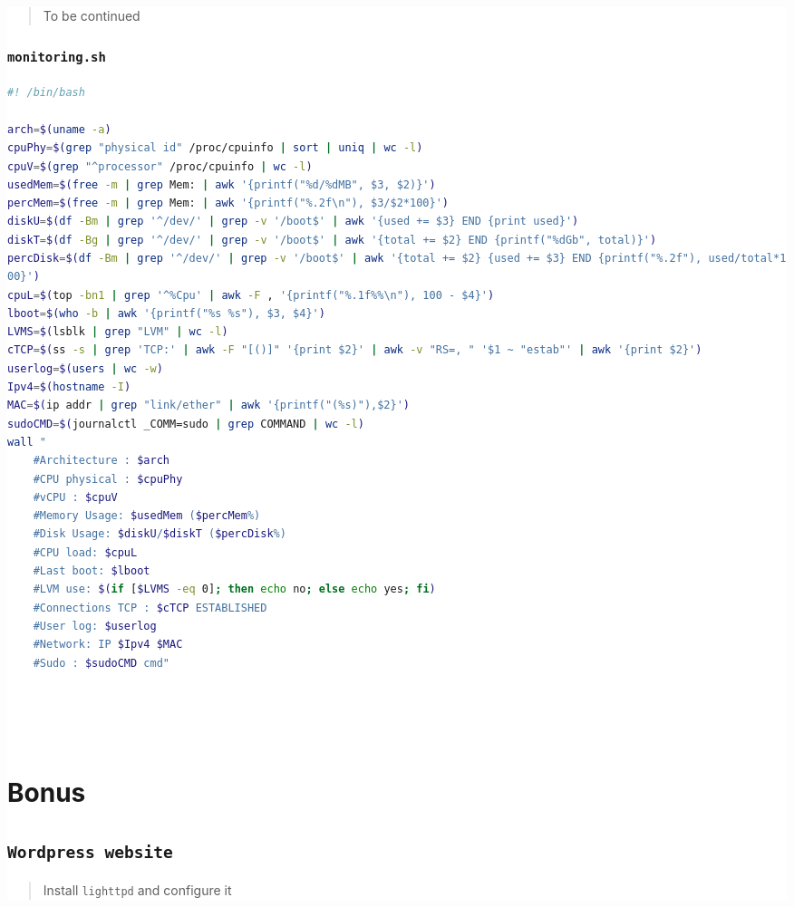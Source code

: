
> To be continued

### ```monitoring.sh```
```bash
#! /bin/bash

arch=$(uname -a)
cpuPhy=$(grep "physical id" /proc/cpuinfo | sort | uniq | wc -l)
cpuV=$(grep "^processor" /proc/cpuinfo | wc -l)
usedMem=$(free -m | grep Mem: | awk '{printf("%d/%dMB", $3, $2)}')
percMem=$(free -m | grep Mem: | awk '{printf("%.2f\n"), $3/$2*100}')
diskU=$(df -Bm | grep '^/dev/' | grep -v '/boot$' | awk '{used += $3} END {print used}')
diskT=$(df -Bg | grep '^/dev/' | grep -v '/boot$' | awk '{total += $2} END {printf("%dGb", total)}')
percDisk=$(df -Bm | grep '^/dev/' | grep -v '/boot$' | awk '{total += $2} {used += $3} END {printf("%.2f"), used/total*100}')
cpuL=$(top -bn1 | grep '^%Cpu' | awk -F , '{printf("%.1f%%\n"), 100 - $4}')
lboot=$(who -b | awk '{printf("%s %s"), $3, $4}')
LVMS=$(lsblk | grep "LVM" | wc -l)
cTCP=$(ss -s | grep 'TCP:' | awk -F "[()]" '{print $2}' | awk -v "RS=, " '$1 ~ "estab"' | awk '{print $2}')
userlog=$(users | wc -w)
Ipv4=$(hostname -I)
MAC=$(ip addr | grep "link/ether" | awk '{printf("(%s)"),$2}')
sudoCMD=$(journalctl _COMM=sudo | grep COMMAND | wc -l)
wall "
	#Architecture : $arch
	#CPU physical : $cpuPhy
	#vCPU : $cpuV
	#Memory Usage: $usedMem ($percMem%)
	#Disk Usage: $diskU/$diskT ($percDisk%)
	#CPU load: $cpuL
	#Last boot: $lboot
	#LVM use: $(if [$LVMS -eq 0]; then echo no; else echo yes; fi)
	#Connections TCP : $cTCP ESTABLISHED
	#User log: $userlog
	#Network: IP $Ipv4 $MAC
	#Sudo : $sudoCMD cmd"

```

<br/>
<br/>
<br/>

# Bonus

## ```Wordpress website```

> Install ```lighttpd``` and configure it
